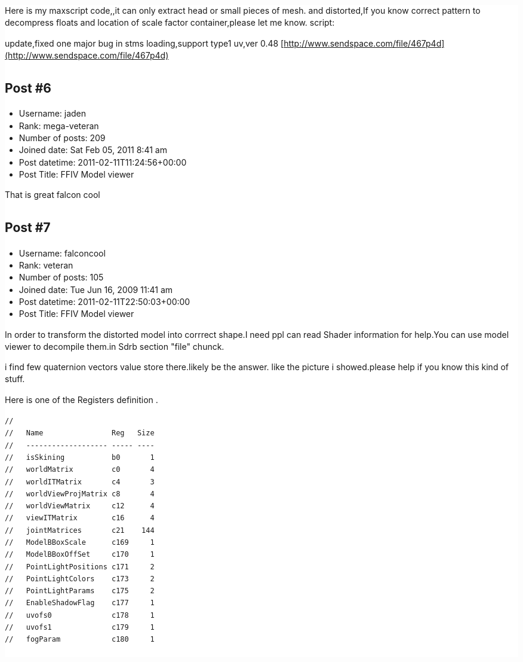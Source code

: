 Here is my maxscript code,,it can only extract head or small pieces of mesh.
and distorted,If you know correct pattern to decompress floats and location of
scale factor container,please let me know.
script:

update,fixed one major bug in stms loading,support type1 uv,ver 0.48
[http://www.sendspace.com/file/467p4d](http://www.sendspace.com/file/467p4d)
## Post #6
- Username: jaden
- Rank: mega-veteran
- Number of posts: 209
- Joined date: Sat Feb 05, 2011 8:41 am
- Post datetime: 2011-02-11T11:24:56+00:00
- Post Title: FFIV Model viewer

That is great falcon cool
## Post #7
- Username: falconcool
- Rank: veteran
- Number of posts: 105
- Joined date: Tue Jun 16, 2009 11:41 am
- Post datetime: 2011-02-11T22:50:03+00:00
- Post Title: FFIV Model viewer

In order to transform the distorted model into corrrect shape.I need ppl can read
Shader information for help.You can use model viewer to decompile them.in Sdrb section
 "file" chunck.

i find few quaternion vectors value store there.likely be the answer.
like the picture i showed.please help if you know this kind of stuff.




Here is one of the Registers definition .

```
//
//   Name                Reg   Size
//   ------------------- ----- ----
//   isSkining           b0       1
//   worldMatrix         c0       4
//   worldITMatrix       c4       3
//   worldViewProjMatrix c8       4
//   worldViewMatrix     c12      4
//   viewITMatrix        c16      4
//   jointMatrices       c21    144
//   ModelBBoxScale      c169     1
//   ModelBBoxOffSet     c170     1
//   PointLightPositions c171     2
//   PointLightColors    c173     2
//   PointLightParams    c175     2
//   EnableShadowFlag    c177     1
//   uvofs0              c178     1
//   uvofs1              c179     1
//   fogParam            c180     1


```
